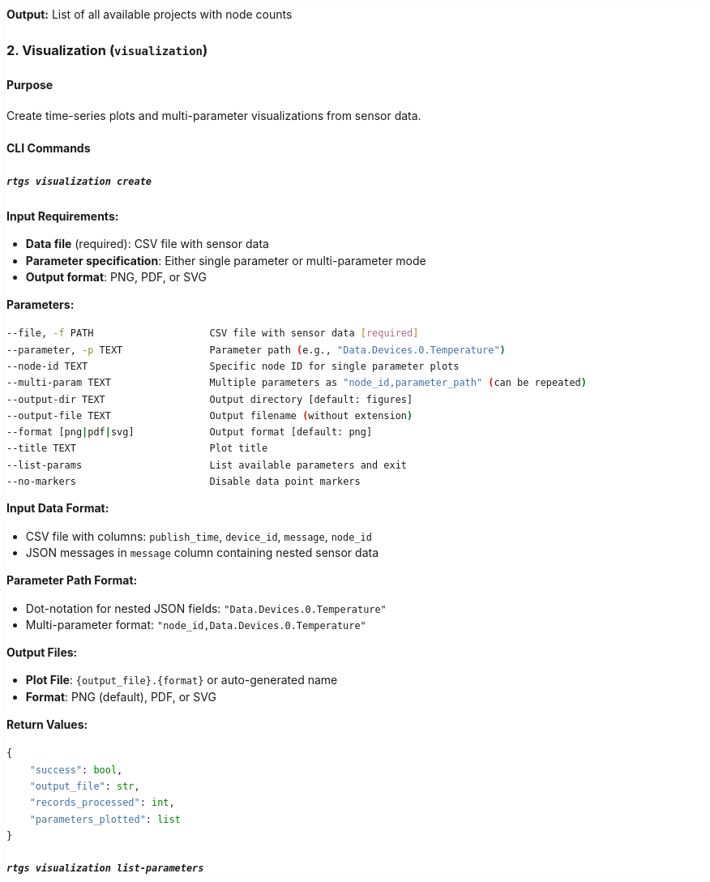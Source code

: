**Output:** List of all available projects with node counts

### 2. Visualization (`visualization`)

#### Purpose
Create time-series plots and multi-parameter visualizations from sensor data.

#### CLI Commands

##### `rtgs visualization create`

**Input Requirements:**
- **Data file** (required): CSV file with sensor data
- **Parameter specification**: Either single parameter or multi-parameter mode
- **Output format**: PNG, PDF, or SVG

**Parameters:**
```bash
--file, -f PATH                    CSV file with sensor data [required]
--parameter, -p TEXT               Parameter path (e.g., "Data.Devices.0.Temperature")
--node-id TEXT                     Specific node ID for single parameter plots
--multi-param TEXT                 Multiple parameters as "node_id,parameter_path" (can be repeated)
--output-dir TEXT                  Output directory [default: figures]
--output-file TEXT                 Output filename (without extension)
--format [png|pdf|svg]             Output format [default: png]
--title TEXT                       Plot title
--list-params                      List available parameters and exit
--no-markers                       Disable data point markers
```

**Input Data Format:**
- CSV file with columns: `publish_time`, `device_id`, `message`, `node_id`
- JSON messages in `message` column containing nested sensor data

**Parameter Path Format:**
- Dot-notation for nested JSON fields: `"Data.Devices.0.Temperature"`
- Multi-parameter format: `"node_id,Data.Devices.0.Temperature"`

**Output Files:**
- **Plot File**: `{output_file}.{format}` or auto-generated name
- **Format**: PNG (default), PDF, or SVG

**Return Values:**
```python
{
    "success": bool,
    "output_file": str,
    "records_processed": int,
    "parameters_plotted": list
}
```

##### `rtgs visualization list-parameters`
